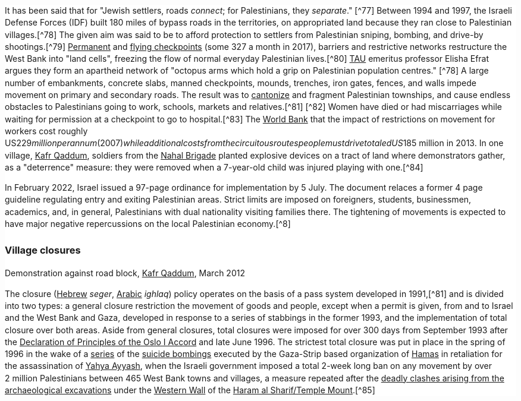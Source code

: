 It has been said that for "Jewish settlers, roads *connect*; for Palestinians, they *separate*." [^77] Between 1994 and 1997, the Israeli Defense Forces (IDF) built 180 miles of bypass roads in the territories, on appropriated land because they ran close to Palestinian villages.[^78] The given aim was said to be to afford protection to settlers from Palestinian sniping, bombing, and drive-by shootings.[^79] [Permanent](https://en.m.wikipedia.org/wiki/Israeli_checkpoint "Israeli checkpoint") and [flying checkpoints](https://en.m.wikipedia.org/wiki/Random_checkpoint "Random checkpoint") (some 327 a month in 2017), barriers and restrictive networks restructure the West Bank into "land cells", freezing the flow of normal everyday Palestinian lives.[^80] [TAU](https://en.m.wikipedia.org/wiki/Tel_Aviv_University "Tel Aviv University") emeritus professor Elisha Efrat argues they form an apartheid network of "octopus arms which hold a grip on Palestinian population centres." [^78] A large number of embankments, concrete slabs, manned checkpoints, mounds, trenches, iron gates, fences, and walls impede movement on primary and secondary roads. The result was to [cantonize](https://en.m.wikipedia.org/wiki/Canton_\(country_subdivision\) "Canton (country subdivision)") and fragment Palestinian townships, and cause endless obstacles to Palestinians going to work, schools, markets and relatives.[^81] [^82] Women have died or had miscarriages while waiting for permission at a checkpoint to go to hospital.[^83] The [World Bank](https://en.m.wikipedia.org/wiki/World_Bank "World Bank") that the impact of restrictions on movement for workers cost roughly US$229 million per annum (2007) while additional costs from the circuitous routes people must drive totaled US$185 million in 2013. In one village, [Kafr Qaddum](https://en.m.wikipedia.org/wiki/Kafr_Qaddum "Kafr Qaddum"), soldiers from the [Nahal Brigade](https://en.m.wikipedia.org/wiki/Nahal_Brigade "Nahal Brigade") planted explosive devices on a tract of land where demonstrators gather, as a "deterrence" measure: they were removed when a 7-year-old child was injured playing with one.[^84]

In February 2022, Israel issued a 97-page ordinance for implementation by 5 July. The document relaces a former 4 page guideline regulating entry and exiting Palestinian areas. Strict limits are imposed on foreigners, students, businessmen, academics, and, in general, Palestinians with dual nationality visiting families there. The tightening of movements is expected to have major negative repercussions on the local Palestinian economy.[^8]

### Village closures

Demonstration against road block, [Kafr Qaddum](https://en.m.wikipedia.org/wiki/Kafr_Qaddum "Kafr Qaddum"), March 2012

The closure ([Hebrew](https://en.m.wikipedia.org/wiki/Hebrew_language "Hebrew language") *seger*, [Arabic](https://en.m.wikipedia.org/wiki/Arabic_language "Arabic language") *ighlaq*) policy operates on the basis of a pass system developed in 1991,[^81] and is divided into two types: a general closure restriction the movement of goods and people, except when a permit is given, from and to Israel and the West Bank and Gaza, developed in response to a series of stabbings in the former 1993, and the implementation of total closure over both areas. Aside from general closures, total closures were imposed for over 300 days from September 1993 after the [Declaration of Principles of the Oslo I Accord](https://en.m.wikipedia.org/wiki/Oslo_I_Accord "Oslo I Accord") and late June 1996. The strictest total closure was put in place in the spring of 1996 in the wake of a [series](https://en.m.wikipedia.org/wiki/Jaffa_Road_bus_bombings "Jaffa Road bus bombings") of the [suicide bombings](https://en.m.wikipedia.org/wiki/Dizengoff_Center_suicide_bombing "Dizengoff Center suicide bombing") executed by the Gaza-Strip based organization of [Hamas](https://en.m.wikipedia.org/wiki/Hamas "Hamas") in retaliation for the assassination of [Yahya Ayyash](https://en.m.wikipedia.org/wiki/Yahya_Ayyash "Yahya Ayyash"), when the Israeli government imposed a total 2-week long ban on any movement by over 2 million Palestinians between 465 West Bank towns and villages, a measure repeated after the [deadly clashes arising from the archaeological excavations](https://en.m.wikipedia.org/wiki/Western_Wall_Tunnel_riots "Western Wall Tunnel riots") under the [Western Wall](https://en.m.wikipedia.org/wiki/Western_Wall "Western Wall") of the [Haram al Sharif/Temple Mount](https://en.m.wikipedia.org/wiki/Haram_al_Sharif "Haram al Sharif").[^85]
